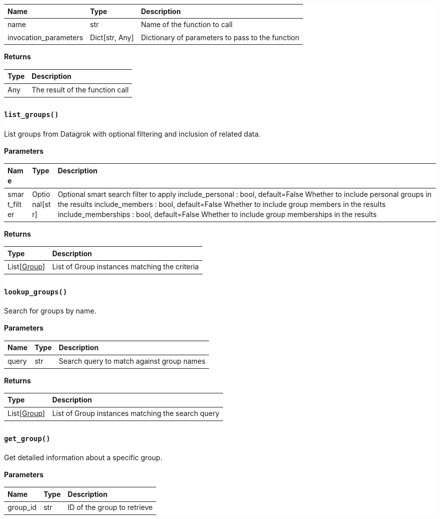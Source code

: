| Name | Type | Description |
| :--- | :--- | :---------- |
| name | str | Name of the function to call |
| invocation_parameters | Dict[str, Any] | Dictionary of parameters to pass to the function |

**Returns**

| Type | Description |
| :--- | :---------- |
| Any | The result of the function call |

### `list_groups()`

List groups from Datagrok with optional filtering and inclusion of related data.

**Parameters**

| Name | Type | Description |
| :--- | :--- | :---------- |
| smart_filter | Optional[str] | Optional smart search filter to apply include_personal : bool, default=False Whether to include personal groups in the results include_members : bool, default=False Whether to include group members in the results include_memberships : bool, default=False Whether to include group memberships in the results |

**Returns**

| Type | Description |
| :--- | :---------- |
| List[[Group](../../group/classes/Group.md)] | List of Group instances matching the criteria |

### `lookup_groups()`

Search for groups by name.

**Parameters**

| Name | Type | Description |
| :--- | :--- | :---------- |
| query | str | Search query to match against group names |

**Returns**

| Type | Description |
| :--- | :---------- |
| List[[Group](../../group/classes/Group.md)] | List of Group instances matching the search query |

### `get_group()`

Get detailed information about a specific group.

**Parameters**

| Name | Type | Description |
| :--- | :--- | :---------- |
| group_id | str | ID of the group to retrieve |
